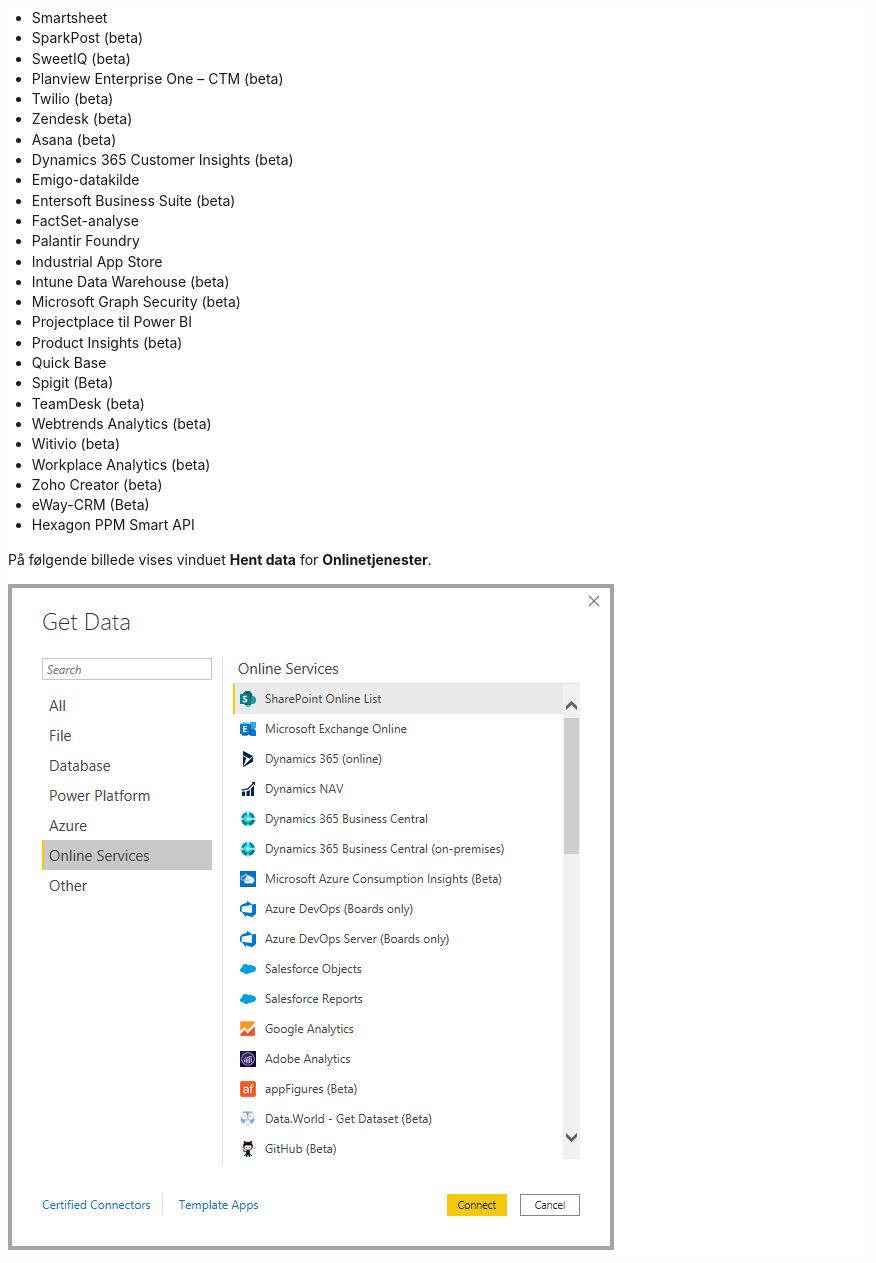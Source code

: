 * Smartsheet
* SparkPost (beta)
* SweetIQ (beta)
* Planview Enterprise One – CTM (beta)
* Twilio (beta)
* Zendesk (beta)
* Asana (beta)
* Dynamics 365 Customer Insights (beta)
* Emigo-datakilde
* Entersoft Business Suite (beta)
* FactSet-analyse
* Palantir Foundry
* Industrial App Store
* Intune Data Warehouse (beta)
* Microsoft Graph Security (beta)
* Projectplace til Power BI
* Product Insights (beta)
* Quick Base
* Spigit (Beta)
* TeamDesk (beta)
* Webtrends Analytics (beta)
* Witivio (beta)
* Workplace Analytics (beta)
* Zoho Creator (beta)
* eWay-CRM (Beta)
* Hexagon PPM Smart API


På følgende billede vises vinduet **Hent data** for **Onlinetjenester**.

![Online Services-datakilder, dialogboksen Hent data, Power BI Desktop](media/desktop-data-sources/data-sources-07.png)
